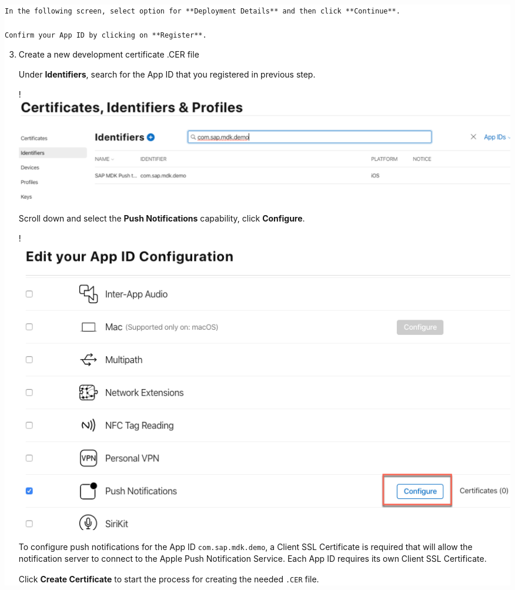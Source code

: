     In the following screen, select option for **Deployment Details** and then click **Continue**.

    Confirm your App ID by clicking on **Register**.

3. Create a new development certificate .CER file

    Under **Identifiers**, search for the App ID that you registered in previous step.

    !![MDK](img_1.12.6.png)

    Scroll down and select the **Push Notifications** capability, click **Configure**.

    !![MDK](img_1.12.7.png)

    To configure push notifications for the App ID `com.sap.mdk.demo`, a Client SSL Certificate is required that will allow the notification server to connect to the Apple Push Notification Service. Each App ID requires its own Client SSL Certificate.

    Click **Create Certificate** to start the process for creating the needed `.CER` file.
